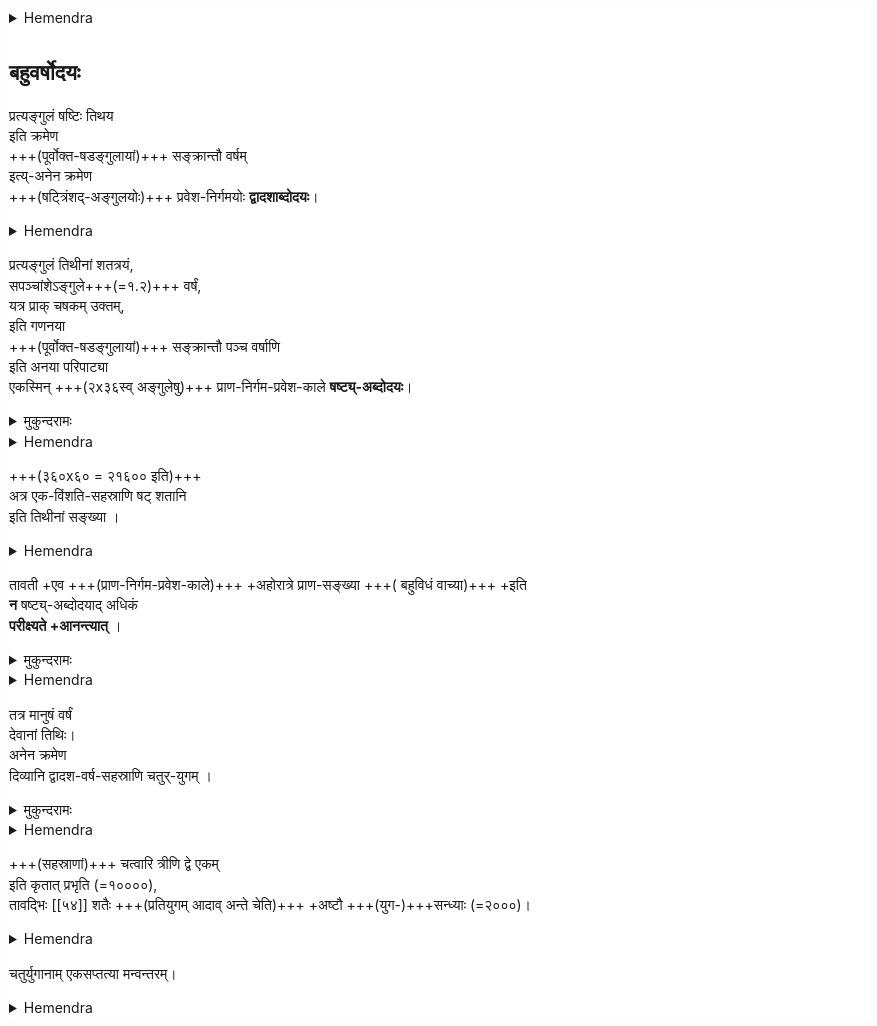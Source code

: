 <details><summary>Hemendra</summary></details>

## बहुवर्षोदयः
प्रत्यङ्गुलं षष्टिः तिथय  
इति क्रमेण  
+++(पूर्वोक्त-षडङ्गुलायां)+++ सङ्क्रान्तौ वर्षम्  
इत्य्-अनेन क्रमेण  
+++(षट्त्रिंशद्-अङ्गुलयोः)+++ प्रवेश-निर्गमयोः **द्वादशाब्दोदयः**।  

<details><summary>Hemendra</summary></details>


प्रत्यङ्गुलं तिथीनां शतत्रयं,  
सपञ्चांशेऽङ्गुले+++(=१.२)+++ वर्षं,  
यत्र प्राक् चषकम् उक्तम्,  
इति गणनया   
+++(पूर्वोक्त-षडङ्गुलायां)+++ सङ्क्रान्तौ पञ्च वर्षाणि  
इति अनया परिपाट्या  
एकस्मिन् +++(२x३६स्व् अङ्गुलेषु)+++ प्राण-निर्गम-प्रवेश-काले **षष्ट्य्-अब्दोदयः**।  

<details><summary>मुकुन्दरामः</summary></details>

<details><summary>Hemendra</summary></details>

+++(३६०x६० = २१६०० इति)+++  
अत्र एक-विंशति-सहस्राणि षट् शतानि  
इति तिथीनां सङ्ख्या । 

<details><summary>Hemendra</summary></details>


तावती +एव +++(प्राण-निर्गम-प्रवेश-काले)+++ +अहोरात्रे प्राण-सङ्ख्या +++( बहुविधं वाच्या)+++ +इति  
**न** षष्ट्य्-अब्दोदयाद् अधिकं  
**परीक्ष्यते +आनन्त्यात्** ।

<details><summary>मुकुन्दरामः</summary></details>

<details><summary>Hemendra</summary></details>


तत्र मानुषं वर्षं  
देवानां तिथिः।  
अनेन क्रमेण  
दिव्यानि द्वादश-वर्ष-सहस्राणि चतुर्-युगम् ।

<details><summary>मुकुन्दरामः</summary></details>

<details><summary>Hemendra</summary></details>


+++(सहस्राणां)+++ चत्वारि त्रीणि द्वे एकम्  
इति कृतात् प्रभृति (=१००००),  
तावद्भिः [[५४]] शतैः +++(प्रतियुगम् आदाव् अन्ते चेति)+++ +अष्टौ +++(युग-)+++सन्ध्याः (=२०००)। 

<details><summary>Hemendra</summary></details>


चतुर्युगानाम् एकसप्तत्या मन्वन्तरम्।  

<details><summary>Hemendra</summary></details>
